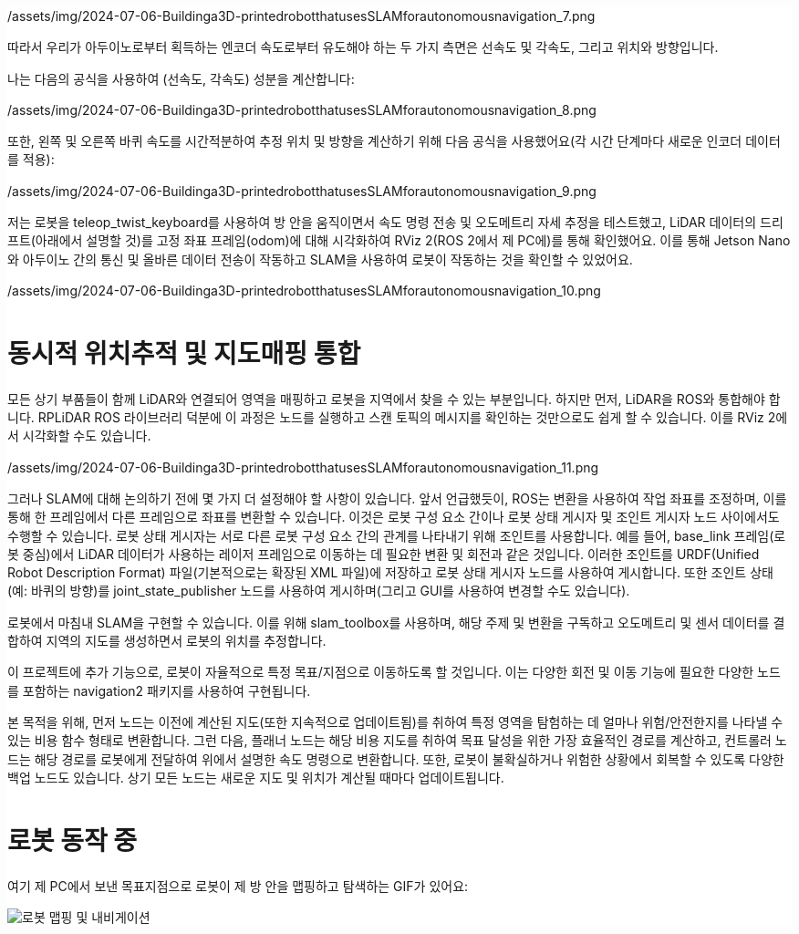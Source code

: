 /assets/img/2024-07-06-Buildinga3D-printedrobotthatusesSLAMforautonomousnavigation_7.png

따라서 우리가 아두이노로부터 획득하는 엔코더 속도로부터 유도해야 하는 두 가지 측면은 선속도 및 각속도, 그리고 위치와 방향입니다.

나는 다음의 공식을 사용하여 (선속도, 각속도) 성분을 계산합니다:

<div class="content-ad"></div>

/assets/img/2024-07-06-Buildinga3D-printedrobotthatusesSLAMforautonomousnavigation_8.png

또한, 왼쪽 및 오른쪽 바퀴 속도를 시간적분하여 추정 위치 및 방향을 계산하기 위해 다음 공식을 사용했어요(각 시간 단계마다 새로운 인코더 데이터를 적용):

/assets/img/2024-07-06-Buildinga3D-printedrobotthatusesSLAMforautonomousnavigation_9.png

저는 로봇을 teleop_twist_keyboard를 사용하여 방 안을 움직이면서 속도 명령 전송 및 오도메트리 자세 추정을 테스트했고, LiDAR 데이터의 드리프트(아래에서 설명할 것)를 고정 좌표 프레임(odom)에 대해 시각화하여 RViz 2(ROS 2에서 제 PC에)를 통해 확인했어요. 이를 통해 Jetson Nano와 아두이노 간의 통신 및 올바른 데이터 전송이 작동하고 SLAM을 사용하여 로봇이 작동하는 것을 확인할 수 있었어요.

<div class="content-ad"></div>

/assets/img/2024-07-06-Buildinga3D-printedrobotthatusesSLAMforautonomousnavigation_10.png

# 동시적 위치추적 및 지도매핑 통합

모든 상기 부품들이 함께 LiDAR와 연결되어 영역을 매핑하고 로봇을 지역에서 찾을 수 있는 부분입니다. 하지만 먼저, LiDAR을 ROS와 통합해야 합니다. RPLiDAR ROS 라이브러리 덕분에 이 과정은 노드를 실행하고 스캔 토픽의 메시지를 확인하는 것만으로도 쉽게 할 수 있습니다. 이를 RViz 2에서 시각화할 수도 있습니다.

/assets/img/2024-07-06-Buildinga3D-printedrobotthatusesSLAMforautonomousnavigation_11.png

<div class="content-ad"></div>

그러나 SLAM에 대해 논의하기 전에 몇 가지 더 설정해야 할 사항이 있습니다. 앞서 언급했듯이, ROS는 변환을 사용하여 작업 좌표를 조정하며, 이를 통해 한 프레임에서 다른 프레임으로 좌표를 변환할 수 있습니다. 이것은 로봇 구성 요소 간이나 로봇 상태 게시자 및 조인트 게시자 노드 사이에서도 수행할 수 있습니다. 로봇 상태 게시자는 서로 다른 로봇 구성 요소 간의 관계를 나타내기 위해 조인트를 사용합니다. 예를 들어, base_link 프레임(로봇 중심)에서 LiDAR 데이터가 사용하는 레이저 프레임으로 이동하는 데 필요한 변환 및 회전과 같은 것입니다. 이러한 조인트를 URDF(Unified Robot Description Format) 파일(기본적으로는 확장된 XML 파일)에 저장하고 로봇 상태 게시자 노드를 사용하여 게시합니다. 또한 조인트 상태(예: 바퀴의 방향)를 joint_state_publisher 노드를 사용하여 게시하며(그리고 GUI를 사용하여 변경할 수도 있습니다).

로봇에서 마침내 SLAM을 구현할 수 있습니다. 이를 위해 slam_toolbox를 사용하며, 해당 주제 및 변환을 구독하고 오도메트리 및 센서 데이터를 결합하여 지역의 지도를 생성하면서 로봇의 위치를 추정합니다.

<div class="content-ad"></div>

이 프로젝트에 추가 기능으로, 로봇이 자율적으로 특정 목표/지점으로 이동하도록 할 것입니다. 이는 다양한 회전 및 이동 기능에 필요한 다양한 노드를 포함하는 navigation2 패키지를 사용하여 구현됩니다.

본 목적을 위해, 먼저 노드는 이전에 계산된 지도(또한 지속적으로 업데이트됨)를 취하여 특정 영역을 탐험하는 데 얼마나 위험/안전한지를 나타낼 수 있는 비용 함수 형태로 변환합니다. 그런 다음, 플래너 노드는 해당 비용 지도를 취하여 목표 달성을 위한 가장 효율적인 경로를 계산하고, 컨트롤러 노드는 해당 경로를 로봇에게 전달하여 위에서 설명한 속도 명령으로 변환합니다. 또한, 로봇이 불확실하거나 위험한 상황에서 회복할 수 있도록 다양한 백업 노드도 있습니다. 상기 모든 노드는 새로운 지도 및 위치가 계산될 때마다 업데이트됩니다.

# 로봇 동작 중

<div class="content-ad"></div>

여기 제 PC에서 보낸 목표지점으로 로봇이 제 방 안을 맵핑하고 탐색하는 GIF가 있어요:

![로봇 맵핑 및 내비게이션](https://miro.medium.com/v2/resize:fit:1200/1*Qm9YiXyYScnDA8q4b0atcQ.gif)
